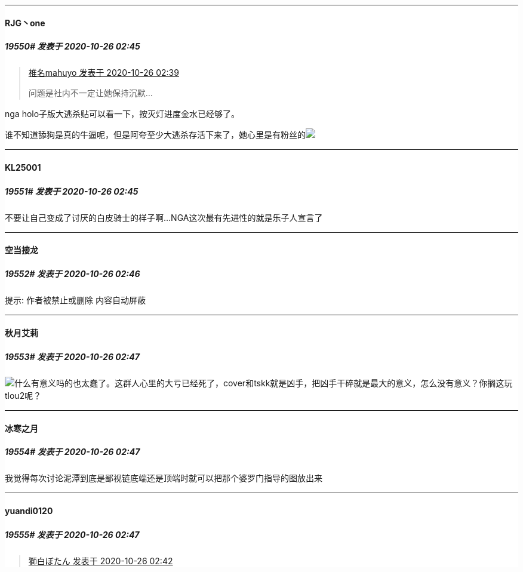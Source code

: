 
*****

####  RJG丶one  
##### 19550#       发表于 2020-10-26 02:45


<blockquote><a href="httphttps://bbs.saraba1st.com/2b/forum.php?mod=redirect&amp;goto=findpost&amp;pid=49172015&amp;ptid=1963466" target="_blank">椎名mahuyo 发表于 2020-10-26 02:39</a>

问题是社内不一定让她保持沉默…</blockquote>
nga holo子版大逃杀贴可以看一下，按灭灯进度金水已经够了。

谁不知道舔狗是真的牛逼呢，但是阿夸至少大逃杀存活下来了，她心里是有粉丝的<img src="https://static.saraba1st.com/image/smiley/face2017/139.png" referrerpolicy="no-referrer">


*****

####  KL25001  
##### 19551#       发表于 2020-10-26 02:45


不要让自己变成了讨厌的白皮骑士的样子啊…NGA这次最有先进性的就是乐子人宣言了


*****

####  空当接龙  
##### 19552#       发表于 2020-10-26 02:46

提示: 作者被禁止或删除 内容自动屏蔽


*****

####  秋月艾莉  
##### 19553#       发表于 2020-10-26 02:47


<img src="https://static.saraba1st.com/image/smiley/face2017/049.png" referrerpolicy="no-referrer">什么有意义吗的也太蠢了。这群人心里的大亏已经死了，cover和tskk就是凶手，把凶手干碎就是最大的意义，怎么没有意义？你搁这玩tlou2呢？


*****

####  冰寒之月  
##### 19554#       发表于 2020-10-26 02:47


我觉得每次讨论泥潭到底是鄙视链底端还是顶端时就可以把那个婆罗门指导的图放出来


*****

####  yuandi0120  
##### 19555#       发表于 2020-10-26 02:47


<blockquote><a href="httphttps://bbs.saraba1st.com/2b/forum.php?mod=redirect&amp;goto=findpost&amp;pid=49172029&amp;ptid=1963466" target="_blank">獅白ぼたん 发表于 2020-10-26 02:42</a>

